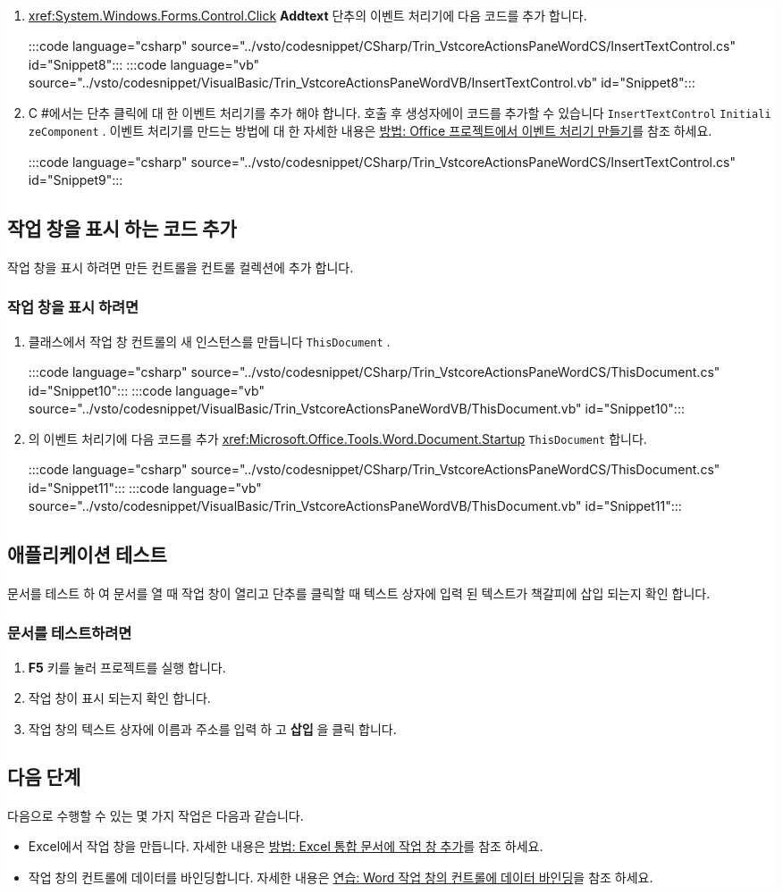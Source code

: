 1. <xref:System.Windows.Forms.Control.Click> **Addtext** 단추의 이벤트 처리기에 다음 코드를 추가 합니다.

     :::code language="csharp" source="../vsto/codesnippet/CSharp/Trin_VstcoreActionsPaneWordCS/InsertTextControl.cs" id="Snippet8":::
     :::code language="vb" source="../vsto/codesnippet/VisualBasic/Trin_VstcoreActionsPaneWordVB/InsertTextControl.vb" id="Snippet8":::

2. C #에서는 단추 클릭에 대 한 이벤트 처리기를 추가 해야 합니다. 호출 후 생성자에이 코드를 추가할 수 있습니다 `InsertTextControl` `InitializeComponent` . 이벤트 처리기를 만드는 방법에 대 한 자세한 내용은 [방법: Office 프로젝트에서 이벤트 처리기 만들기](../vsto/how-to-create-event-handlers-in-office-projects.md)를 참조 하세요.

     :::code language="csharp" source="../vsto/codesnippet/CSharp/Trin_VstcoreActionsPaneWordCS/InsertTextControl.cs" id="Snippet9":::

## <a name="add-code-to-show-the-actions-pane"></a>작업 창을 표시 하는 코드 추가
 작업 창을 표시 하려면 만든 컨트롤을 컨트롤 컬렉션에 추가 합니다.

### <a name="to-show-the-actions-pane"></a>작업 창을 표시 하려면

1. 클래스에서 작업 창 컨트롤의 새 인스턴스를 만듭니다 `ThisDocument` .

     :::code language="csharp" source="../vsto/codesnippet/CSharp/Trin_VstcoreActionsPaneWordCS/ThisDocument.cs" id="Snippet10":::
     :::code language="vb" source="../vsto/codesnippet/VisualBasic/Trin_VstcoreActionsPaneWordVB/ThisDocument.vb" id="Snippet10":::

2. 의 이벤트 처리기에 다음 코드를 추가 <xref:Microsoft.Office.Tools.Word.Document.Startup> `ThisDocument` 합니다.

     :::code language="csharp" source="../vsto/codesnippet/CSharp/Trin_VstcoreActionsPaneWordCS/ThisDocument.cs" id="Snippet11":::
     :::code language="vb" source="../vsto/codesnippet/VisualBasic/Trin_VstcoreActionsPaneWordVB/ThisDocument.vb" id="Snippet11":::

## <a name="test-the-application"></a>애플리케이션 테스트
 문서를 테스트 하 여 문서를 열 때 작업 창이 열리고 단추를 클릭할 때 텍스트 상자에 입력 된 텍스트가 책갈피에 삽입 되는지 확인 합니다.

### <a name="to-test-your-document"></a>문서를 테스트하려면

1. **F5** 키를 눌러 프로젝트를 실행 합니다.

2. 작업 창이 표시 되는지 확인 합니다.

3. 작업 창의 텍스트 상자에 이름과 주소를 입력 하 고 **삽입** 을 클릭 합니다.

## <a name="next-steps"></a>다음 단계
 다음으로 수행할 수 있는 몇 가지 작업은 다음과 같습니다.

- Excel에서 작업 창을 만듭니다. 자세한 내용은 [방법: Excel 통합 문서에 작업 창 추가](/previous-versions/visualstudio/visual-studio-2010/e3zbk0hz(v=vs.100))를 참조 하세요.

- 작업 창의 컨트롤에 데이터를 바인딩합니다. 자세한 내용은 [연습: Word 작업 창의 컨트롤에 데이터 바인딩](../vsto/walkthrough-binding-data-to-controls-on-a-word-actions-pane.md)을 참조 하세요.
